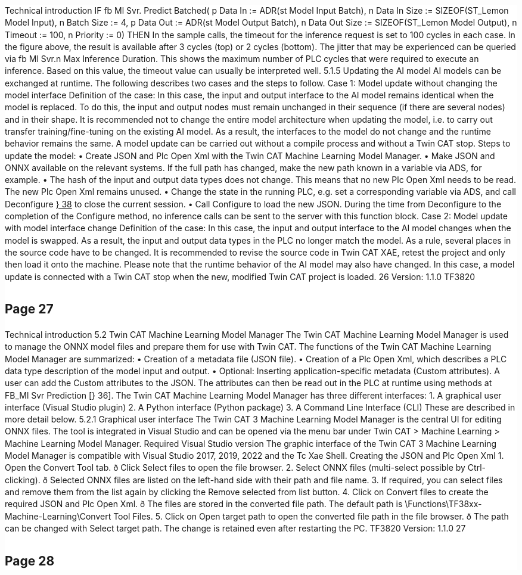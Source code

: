 Technical introduction IF fb Ml Svr. Predict Batched( p Data In := ADR(st Model Input Batch), n Data In Size := SIZEOF(ST_Lemon Model Input), n Batch Size := 4, p Data Out := ADR(st Model Output Batch), n Data Out Size := SIZEOF(ST_Lemon Model Output), n Timeout := 100, n Priority := 0) THEN In the sample calls, the timeout for the inference request is set to 100 cycles in each case. In the figure above, the result is available after 3 cycles (top) or 2 cycles (bottom). The jitter that may be experienced can be queried via fb Ml Svr.n Max Inference Duration. This shows the maximum number of PLC cycles that were required to execute an inference. Based on this value, the timeout value can usually be interpreted well. 5.1.5 Updating the AI model AI models can be exchanged at runtime. The following describes two cases and the steps to follow. Case 1: Model update without changing the model interface Definition of the case: In this case, the input and output interface to the AI model remains identical when the model is replaced. To do this, the input and output nodes must remain unchanged in their sequence (if there are several nodes) and in their shape. It is recommended not to change the entire model architecture when updating the model, i.e. to carry out transfer training/fine-tuning on the existing AI model. As a result, the interfaces to the model do not change and the runtime behavior remains the same. A model update can be carried out without a compile process and without a Twin CAT stop. Steps to update the model: • Create JSON and Plc Open Xml with the Twin CAT Machine Learning Model Manager. • Make JSON and ONNX available on the relevant systems. If the full path has changed, make the new path known in a variable via ADS, for example. • The hash of the input and output data types does not change. This means that no new Plc Open Xml needs to be read. The new Plc Open Xml remains unused. • Change the state in the running PLC, e.g. set a corresponding variable via ADS, and call Deconfigure [} 38]() to close the current session. • Call Configure to load the new JSON. During the time from Deconfigure to the completion of the Configure method, no inference calls can be sent to the server with this function block. Case 2: Model update with model interface change Definition of the case: In this case, the input and output interface to the AI model changes when the model is swapped. As a result, the input and output data types in the PLC no longer match the model. As a rule, several places in the source code have to be changed. It is recommended to revise the source code in Twin CAT XAE, retest the project and only then load it onto the machine. Please note that the runtime behavior of the AI model may also have changed. In this case, a model update is connected with a Twin CAT stop when the new, modified Twin CAT project is loaded. 26 Version: 1.1.0 TF3820
## Page 27

Technical introduction 5.2 Twin CAT Machine Learning Model Manager The Twin CAT Machine Learning Model Manager is used to manage the ONNX model files and prepare them for use with Twin CAT. The functions of the Twin CAT Machine Learning Model Manager are summarized: • Creation of a metadata file (JSON file). • Creation of a Plc Open Xml, which describes a PLC data type description of the model input and output. • Optional: Inserting application-specific metadata (Custom attributes). A user can add the Custom attributes to the JSON. The attributes can then be read out in the PLC at runtime using methods at FB_Ml Svr Prediction [} 36]. The Twin CAT Machine Learning Model Manager has three different interfaces: 1. A graphical user interface (Visual Studio plugin) 2. A Python interface (Python package) 3. A Command Line Interface (CLI) These are described in more detail below. 5.2.1 Graphical user interface The Twin CAT 3 Machine Learning Model Manager is the central UI for editing ONNX files. The tool is integrated in Visual Studio and can be opened via the menu bar under Twin CAT > Machine Learning > Machine Learning Model Manager. Required Visual Studio version The graphic interface of the Twin CAT 3 Machine Learning Model Manager is compatible with Visual Studio 2017, 2019, 2022 and the Tc Xae Shell. Creating the JSON and Plc Open Xml 1. Open the Convert Tool tab. ð Click Select files to open the file browser. 2. Select ONNX files (multi-select possible by Ctrl-clicking). ð Selected ONNX files are listed on the left-hand side with their path and file name. 3. If required, you can select files and remove them from the list again by clicking the Remove selected from list button. 4. Click on Convert files to create the required JSON and Plc Open Xml. ð The files are stored in the converted file path. The default path is <Twin CATPath>\Functions\TF38xx- Machine-Learning\Convert Tool Files. 5. Click on Open target path to open the converted file path in the file browser. ð The path can be changed with Select target path. The change is retained even after restarting the PC. TF3820 Version: 1.1.0 27
## Page 28
